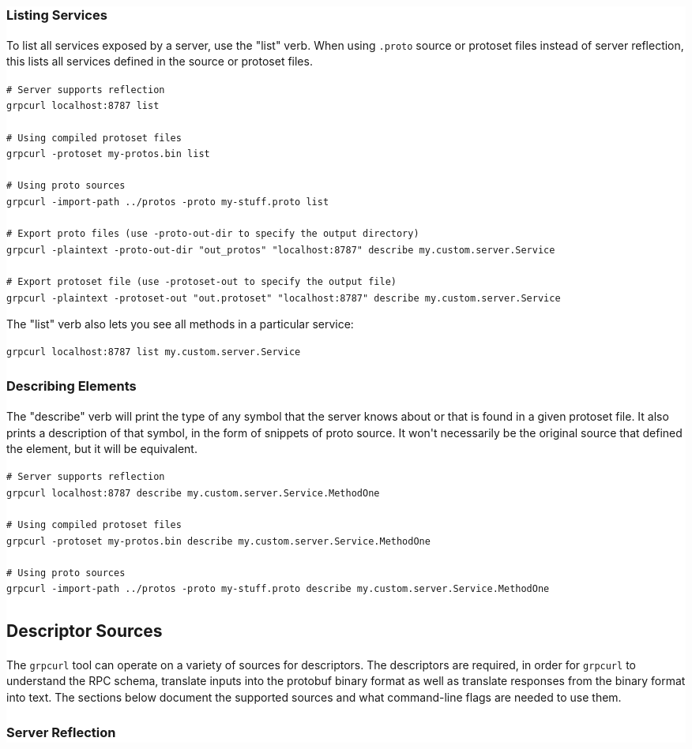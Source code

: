 ### Listing Services
To list all services exposed by a server, use the "list" verb. When using `.proto` source
or protoset files instead of server reflection, this lists all services defined in the
source or protoset files.
```shell
# Server supports reflection
grpcurl localhost:8787 list

# Using compiled protoset files
grpcurl -protoset my-protos.bin list

# Using proto sources
grpcurl -import-path ../protos -proto my-stuff.proto list

# Export proto files (use -proto-out-dir to specify the output directory)
grpcurl -plaintext -proto-out-dir "out_protos" "localhost:8787" describe my.custom.server.Service

# Export protoset file (use -protoset-out to specify the output file)
grpcurl -plaintext -protoset-out "out.protoset" "localhost:8787" describe my.custom.server.Service

```

The "list" verb also lets you see all methods in a particular service:
```shell
grpcurl localhost:8787 list my.custom.server.Service
```

### Describing Elements
The "describe" verb will print the type of any symbol that the server knows about
or that is found in a given protoset file. It also prints a description of that
symbol, in the form of snippets of proto source. It won't necessarily be the
original source that defined the element, but it will be equivalent.

```shell
# Server supports reflection
grpcurl localhost:8787 describe my.custom.server.Service.MethodOne

# Using compiled protoset files
grpcurl -protoset my-protos.bin describe my.custom.server.Service.MethodOne

# Using proto sources
grpcurl -import-path ../protos -proto my-stuff.proto describe my.custom.server.Service.MethodOne
```

## Descriptor Sources
The `grpcurl` tool can operate on a variety of sources for descriptors. The descriptors
are required, in order for `grpcurl` to understand the RPC schema, translate inputs
into the protobuf binary format as well as translate responses from the binary format
into text. The sections below document the supported sources and what command-line flags
are needed to use them.

### Server Reflection
